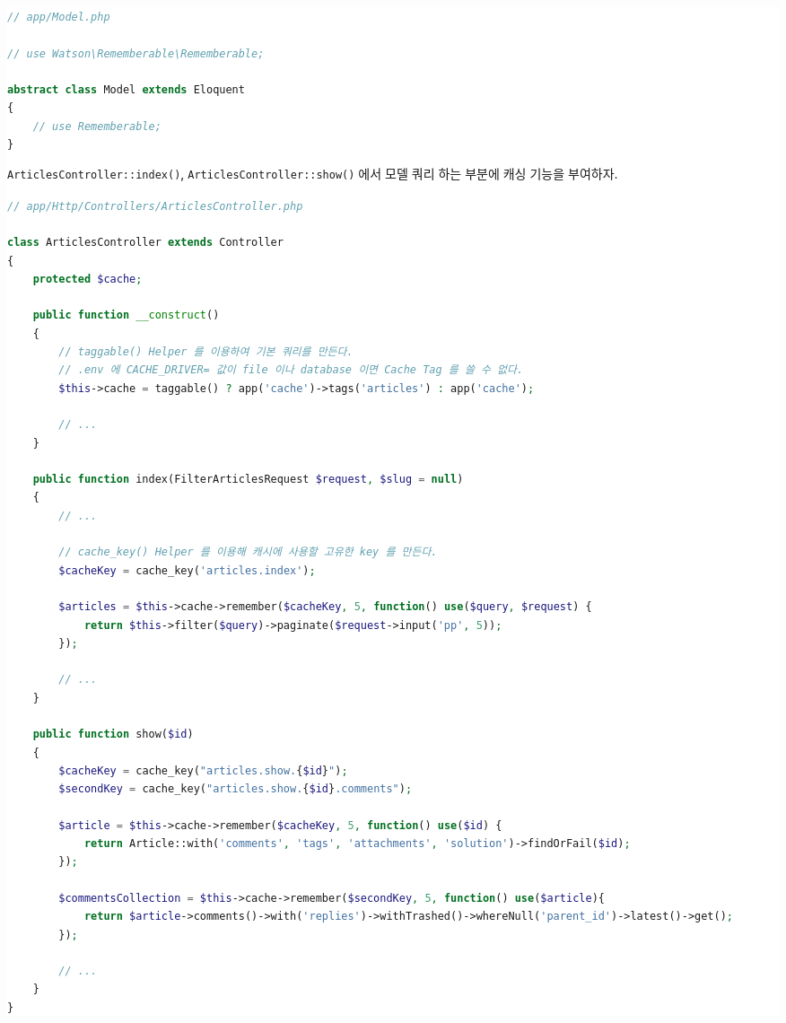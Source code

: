 ```php
// app/Model.php

// use Watson\Rememberable\Rememberable;

abstract class Model extends Eloquent
{
    // use Rememberable;
}
```

`ArticlesController::index()`, `ArticlesController::show()` 에서 모델 쿼리 하는 부분에 캐싱 기능을 부여하자.

```php
// app/Http/Controllers/ArticlesController.php

class ArticlesController extends Controller
{
    protected $cache;

    public function __construct()
    {
        // taggable() Helper 를 이용하여 기본 쿼리를 만든다.
        // .env 에 CACHE_DRIVER= 값이 file 이나 database 이면 Cache Tag 를 쓸 수 없다.
        $this->cache = taggable() ? app('cache')->tags('articles') : app('cache');

        // ...
    }
    
    public function index(FilterArticlesRequest $request, $slug = null)
    {
        // ...

        // cache_key() Helper 를 이용해 캐시에 사용할 고유한 key 를 만든다.
        $cacheKey = cache_key('articles.index');

        $articles = $this->cache->remember($cacheKey, 5, function() use($query, $request) {
            return $this->filter($query)->paginate($request->input('pp', 5));
        });
        
        // ...
    }
 
    public function show($id)
    {
        $cacheKey = cache_key("articles.show.{$id}");
        $secondKey = cache_key("articles.show.{$id}.comments");

        $article = $this->cache->remember($cacheKey, 5, function() use($id) {
            return Article::with('comments', 'tags', 'attachments', 'solution')->findOrFail($id);
        });

        $commentsCollection = $this->cache->remember($secondKey, 5, function() use($article){
            return $article->comments()->with('replies')->withTrashed()->whereNull('parent_id')->latest()->get();
        });

        // ...
    }
}
```
